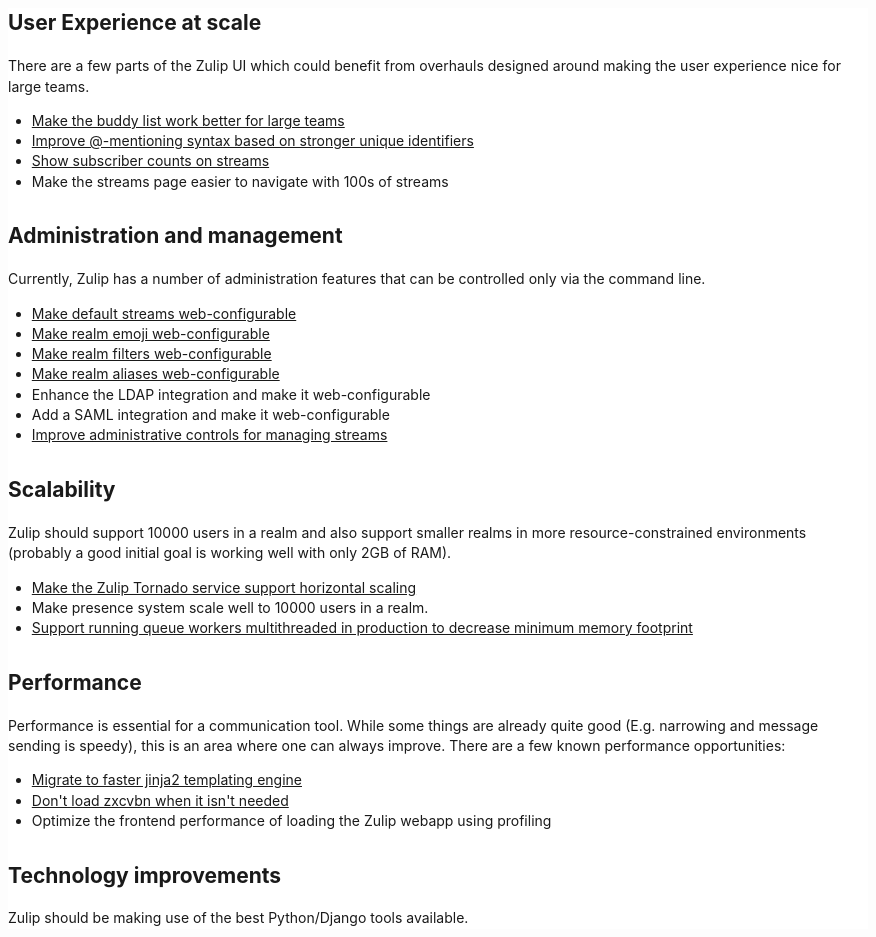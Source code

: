 ## User Experience at scale

There are a few parts of the Zulip UI which could benefit from
overhauls designed around making the user experience nice for large
teams.

* [Make the buddy list work better for large teams](https://github.com/zulip/zulip/issues/236)
* [Improve @-mentioning syntax based on stronger unique identifiers](https://github.com/zulip/zulip/issues/374)
* [Show subscriber counts on streams](https://github.com/zulip/zulip/pull/525)
* Make the streams page easier to navigate with 100s of streams

## Administration and management

Currently, Zulip has a number of administration features that can be
controlled only via the command line.

* [Make default streams web-configurable](https://github.com/zulip/zulip/issues/665)
* [Make realm emoji web-configurable](https://github.com/zulip/zulip/pull/543)
* [Make realm filters web-configurable](https://github.com/zulip/zulip/pull/544)
* [Make realm aliases web-configurable](https://github.com/zulip/zulip/pull/651)
* Enhance the LDAP integration and make it web-configurable
* Add a SAML integration and make it web-configurable
* [Improve administrative controls for managing streams](https://github.com/zulip/zulip/issues/425)

## Scalability

Zulip should support 10000 users in a realm and also support smaller
realms in more resource-constrained environments (probably a good
initial goal is working well with only 2GB of RAM).

* [Make the Zulip Tornado service support horizontal scaling](https://github.com/zulip/zulip/issues/445)
* Make presence system scale well to 10000 users in a realm.
* [Support running queue workers multithreaded in production to
  decrease minimum memory footprint](https://github.com/zulip/zulip/issues/34)

## Performance

Performance is essential for a communication tool.  While some things
are already quite good (E.g. narrowing and message sending is speedy),
this is an area where one can always improve.  There are a few known
performance opportunities:

* [Migrate to faster jinja2 templating engine](https://github.com/zulip/zulip/issues/620)
* [Don't load zxcvbn when it isn't needed](https://github.com/zulip/zulip/issues/263)
* Optimize the frontend performance of loading the Zulip webapp using profiling

## Technology improvements

Zulip should be making use of the best Python/Django tools available.
